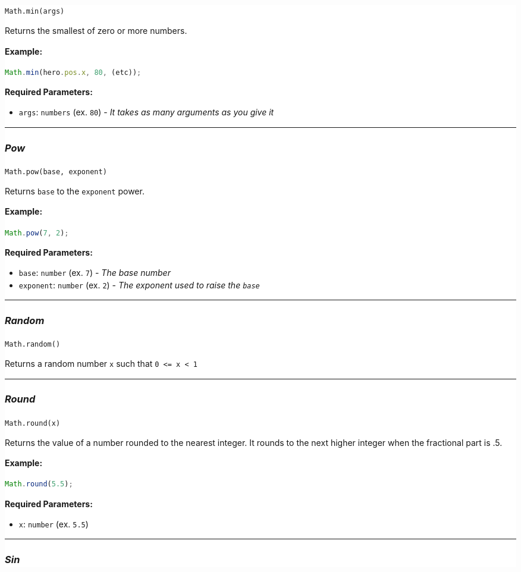 `Math.min(args)`

Returns the smallest of zero or more numbers.

**Example:**

```javascript
Math.min(hero.pos.x, 80, (etc));
```

**Required Parameters:**
+ `args`: `numbers` (ex. `80`) - _It takes as many arguments as you give it_

___

### _Pow_

`Math.pow(base, exponent)`

Returns `base` to the `exponent` power.

**Example:**

```javascript
Math.pow(7, 2);
```

**Required Parameters:**
+ `base`: `number` (ex. `7`) - _The base number_
+ `exponent`: `number` (ex. `2`) - _The exponent used to raise the `base`_

___

### _Random_

`Math.random()`

Returns a random number `x` such that `0 <= x < 1`

___

### _Round_

`Math.round(x)`

Returns the value of a number rounded to the nearest integer. It rounds to the next higher integer when the fractional part is .5.

**Example:**

```javascript
Math.round(5.5);
```

**Required Parameters:**
+ `x`: `number` (ex. `5.5`)

___

### _Sin_
